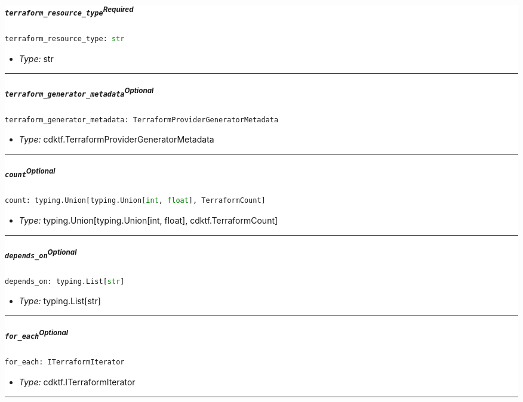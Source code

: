 ##### `terraform_resource_type`<sup>Required</sup> <a name="terraform_resource_type" id="@cdktf/provider-ionoscloud.dataIonoscloudLoggingPipeline.DataIonoscloudLoggingPipeline.property.terraformResourceType"></a>

```python
terraform_resource_type: str
```

- *Type:* str

---

##### `terraform_generator_metadata`<sup>Optional</sup> <a name="terraform_generator_metadata" id="@cdktf/provider-ionoscloud.dataIonoscloudLoggingPipeline.DataIonoscloudLoggingPipeline.property.terraformGeneratorMetadata"></a>

```python
terraform_generator_metadata: TerraformProviderGeneratorMetadata
```

- *Type:* cdktf.TerraformProviderGeneratorMetadata

---

##### `count`<sup>Optional</sup> <a name="count" id="@cdktf/provider-ionoscloud.dataIonoscloudLoggingPipeline.DataIonoscloudLoggingPipeline.property.count"></a>

```python
count: typing.Union[typing.Union[int, float], TerraformCount]
```

- *Type:* typing.Union[typing.Union[int, float], cdktf.TerraformCount]

---

##### `depends_on`<sup>Optional</sup> <a name="depends_on" id="@cdktf/provider-ionoscloud.dataIonoscloudLoggingPipeline.DataIonoscloudLoggingPipeline.property.dependsOn"></a>

```python
depends_on: typing.List[str]
```

- *Type:* typing.List[str]

---

##### `for_each`<sup>Optional</sup> <a name="for_each" id="@cdktf/provider-ionoscloud.dataIonoscloudLoggingPipeline.DataIonoscloudLoggingPipeline.property.forEach"></a>

```python
for_each: ITerraformIterator
```

- *Type:* cdktf.ITerraformIterator

---